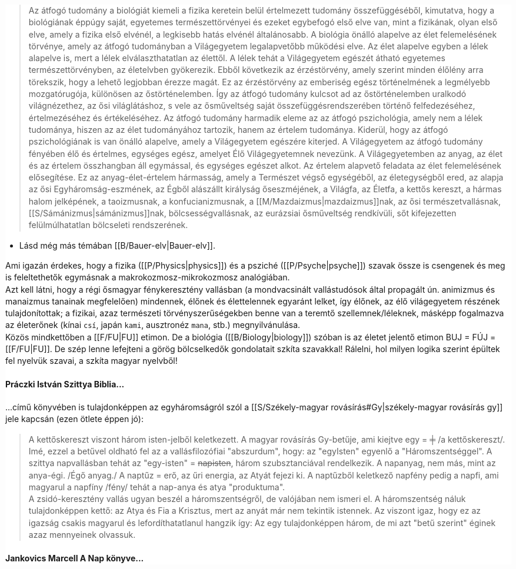 > Az átfogó tudomány a biológiát kiemeli a fizika keretein belül értelmezett tudomány összefüggéséből, kimutatva, hogy a biológiának éppúgy saját, egyetemes természettörvényei és ezeket egybefogó első elve van, mint a fizikának, olyan első elve, amely a fizika első elvénél, a legkisebb hatás elvénél általánosabb. A biológia önálló alapelve az élet felemelésének törvénye, amely az átfogó tudományban a Világegyetem legalapvetőbb működési elve. Az élet alapelve egyben a lélek alapelve is, mert a lélek elválaszthatatlan az élettől. A lélek tehát a Világegyetem egészét átható egyetemes természettörvényben, az életelvben gyökerezik. Ebből következik az érzéstörvény, amely szerint minden élőlény arra törekszik, hogy a lehető legjobban érezze magát. Ez az érzéstörvény az emberiség egész történelmének a legmélyebb mozgatórugója, különösen az őstörténelemben. Így az átfogó tudomány kulcsot ad az őstörténelemben uralkodó világnézethez, az ősi világlátáshoz, s vele az ősműveltség saját összefüggésrendszerében történő felfedezéséhez, értelmezéséhez és értékeléséhez. Az átfogó tudomány harmadik eleme az az átfogó pszichológia, amely nem a lélek tudománya, hiszen az az élet tudományához tartozik, hanem az értelem tudománya. Kiderül, hogy az átfogó pszichológiának is van önálló alapelve, amely a Világegyetem egészére kiterjed. A Világegyetem az átfogó tudomány fényében élő és értelmes, egységes egész, amelyet Élő Világegyetemnek nevezünk. A Világegyetemben az anyag, az élet és az értelem összhangban áll egymással, és egységes egészet alkot. Az értelem alapvető feladata az élet felemelésének elősegítése. Ez az anyag-élet-értelem hármasság, amely a Természet végső egységéből, az életegységből ered, az alapja az ősi Egyháromság-eszmének, az Égből alászállt királyság őseszméjének, a Világfa, az Életfa, a kettős kereszt, a hármas halom jelképének, a taoizmusnak, a konfucianizmusnak, a [[M/Mazdaizmus\|mazdaizmus]]nak, az ősi természetvallásnak, [[S/Sámánizmus\|sámánizmus]]nak, bölcsességvallásnak, az eurázsiai ősműveltség rendkívüli, sőt kifejezetten felülmúlhatatlan bölcseleti rendszerének.  
- Lásd még más témában [[B/Bauer-elv\|Bauer-elv]].

Ami igazán érdekes, hogy a fizika ([[P/Physics\|physics]]) és a psziché ([[P/Psyche\|psyche]]) szavak össze is csengenek és meg is feleltethetők egymásnak a makrokozmosz-mikrokozmosz analógiában.  
Azt kell látni, hogy a régi ősmagyar fénykeresztény vallásban (a mondvacsinált vallástudósok által propagált ún. animizmus és manaizmus tanainak megfelelően) mindennek, élőnek és élettelennek egyaránt lelket, így élőnek, az élő világegyetem részének tulajdonítottak; a fizikai, azaz természeti törvényszerűségekben benne van a teremtő szellemnek/léleknek, másképp fogalmazva az életerőnek (kínai `csí`, japán `kami`, ausztronéz `mana`, stb.) megnyilvánulása.  
Közös mindkettőben a [[F/FU\|FU]] etimon. De a biológia ([[B/Biology\|biology]]) szóban is az életet jelentő etimon BUJ = FÚJ = [[F/FU\|FU]]. De szép lenne lefejteni a görög bölcselkedők gondolatait szkíta szavakkal! Rálelni, hol milyen logika szerint épültek fel nyelvük szavai, a szkíta magyar nyelvből!  

#### Práczki István Szittya Biblia...

...című könyvében is tulajdonképpen az egyháromságról szól a [[S/Székely-magyar rovásírás#Gy\|székely-magyar rovásírás gy]] jele kapcsán (ezen ötlete éppen jó):  
> A kettőskereszt viszont három isten-jelből keletkezett. A magyar rovásírás Gy-betűje, ami kiejtve egy = ╪ /a kettőskereszt/. Imé, ezzel a betűvel oldható fel az a vallásfilozófiai "abszurdum", hogy: az "egyIsten" egyenlő a "Háromszentséggel". A szittya napvallásban tehát az "egy-isten" = ~~napisten~~, három szubsztanciával rendelkezik. A napanyag, nem más, mint az anya-égi. /Égő anyag./ A naptűz = erő, az űri energia, az Atyát fejezi ki. A naptűzből keletkező napfény pedig a napfi, ami magyarul a napfíny /fény/ tehát a nap-anya és atya "produktuma".  
> A zsidó-keresztény vallás ugyan beszél a háromszentségről, de valójában nem ismeri el. A háromszentség náluk tulajdonképpen kettő: az Atya és Fia a Krisztus, mert az anyát már nem tekintik istennek. Az viszont igaz, hogy ez az igazság csakis magyarul és lefordíthatatlanul hangzik így: Az egy tulajdonképpen három, de mi azt "betű szerint" éginek azaz mennyeinek olvassuk.  

#### Jankovics Marcell A Nap könyve...
